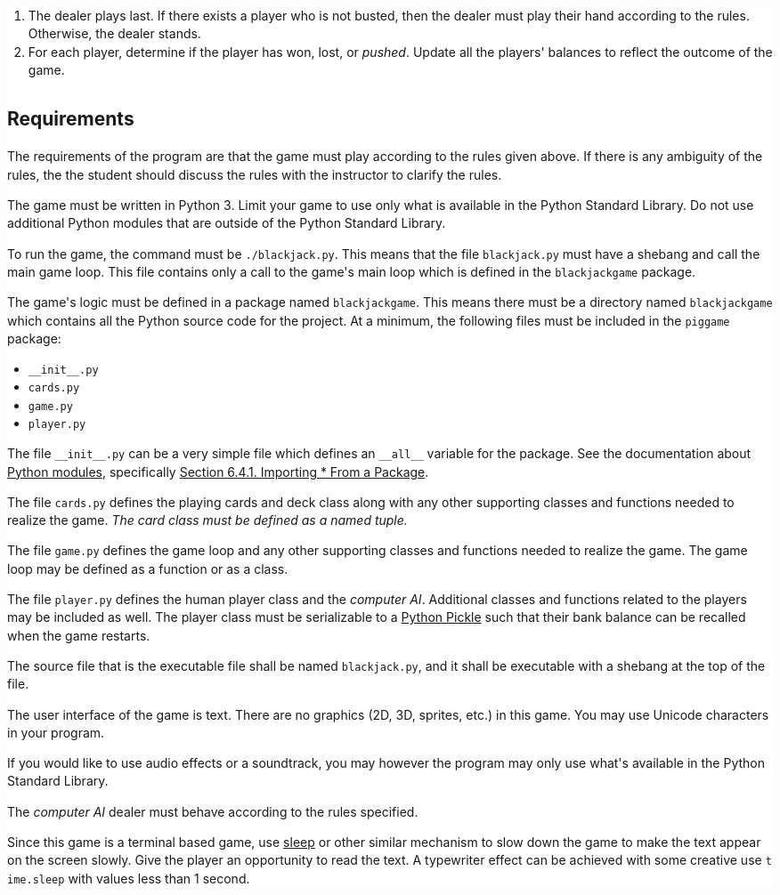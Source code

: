 1. The dealer plays last. If there exists a player who is not busted, then the dealer must play their hand according to the rules. Otherwise, the dealer stands.
1. For each player, determine if the player has won, lost, or _pushed_. Update all the players' balances to reflect the outcome of the game.

## Requirements

The requirements of the program are that the game must play according to the rules given above. If there is any ambiguity of the rules, the the student should discuss the rules with the instructor to clarify the rules.

The game must be written in Python 3. Limit your game to use only what is available in the Python Standard Library. Do not use additional Python modules that are outside of the Python Standard Library.

To run the game, the command must be `./blackjack.py`. This means that the file `blackjack.py` must have a shebang and call the main game loop. This file contains only a call to the game's main loop which is defined in the `blackjackgame` package.

The game's logic must be defined in a package named `blackjackgame`. This means there must be a directory named `blackjackgame` which contains all the Python source code for the project. At a minimum, the following files must be included in the `piggame` package:
* `__init__.py`
* `cards.py`
* `game.py`
* `player.py`

The file `__init__.py` can be a very simple file which defines an `__all__` variable for the package. See the documentation about [Python modules](https://docs.python.org/3/tutorial/modules.html), specifically [Section 6.4.1. Importing * From a Package](https://docs.python.org/3/tutorial/modules.html#importing-from-a-package).

The file `cards.py` defines the playing cards and deck class along with any other supporting classes and functions needed to realize the game. _The card class must be defined as a named tuple._

The file `game.py` defines the game loop and any other supporting classes and functions needed to realize the game. The game loop may be defined as a function or as a class.

The file `player.py` defines the human player class and the _computer AI_. Additional classes and functions related to the players may be included as well. The player class must be serializable to a [Python Pickle](https://docs.python.org/3/library/pickle.html) such that their bank balance can be recalled when the game restarts.

The source file that is the executable file shall be named `blackjack.py`, and it shall be executable with a shebang at the top of the file.

The user interface of the game is text. There are no graphics (2D, 3D, sprites, etc.) in this game. You may use Unicode characters in your program.

If you would like to use audio effects or a soundtrack, you may however the program may only use what's available in the Python Standard Library.

The _computer AI_ dealer must behave according to the rules specified.

Since this game is a terminal based game, use [sleep](https://docs.python.org/3/library/time.html?highlight=sleep#time.sleep) or other similar mechanism to slow down the game to make the text appear on the screen slowly. Give the player an opportunity to read the text. A typewriter effect can be achieved with some creative use `time.sleep` with values less than 1 second.
